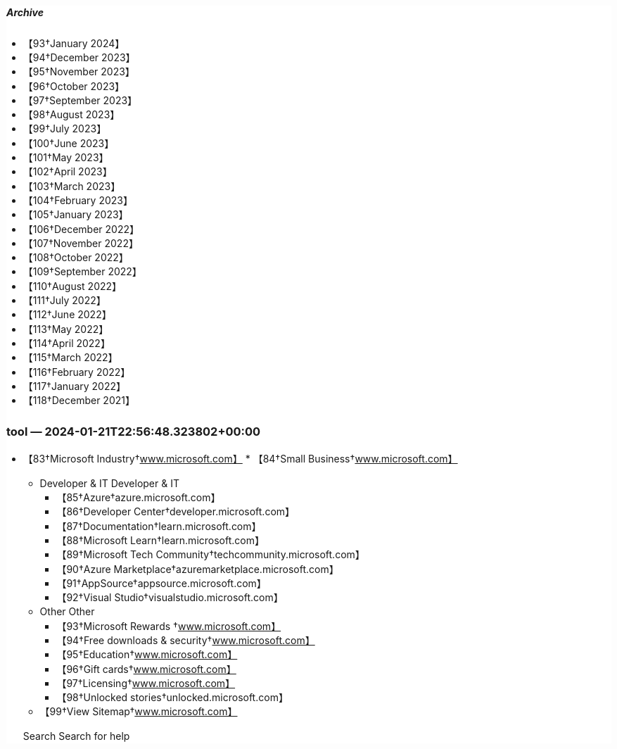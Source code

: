 ##### Archive

  * 【93†January 2024】
  * 【94†December 2023】
  * 【95†November 2023】
  * 【96†October 2023】
  * 【97†September 2023】
  * 【98†August 2023】
  * 【99†July 2023】
  * 【100†June 2023】
  * 【101†May 2023】
  * 【102†April 2023】
  * 【103†March 2023】
  * 【104†February 2023】
  * 【105†January 2023】
  * 【106†December 2022】
  * 【107†November 2022】
  * 【108†October 2022】
  * 【109†September 2022】
  * 【110†August 2022】
  * 【111†July 2022】
  * 【112†June 2022】
  * 【113†May 2022】
  * 【114†April 2022】
  * 【115†March 2022】
  * 【116†February 2022】
  * 【117†January 2022】
  * 【118†December 2021】

### tool — 2024-01-21T22:56:48.323802+00:00

* 【83†Microsoft Industry†www.microsoft.com】
      * 【84†Small Business†www.microsoft.com】
    * Developer & IT  Developer & IT 
      * 【85†Azure†azure.microsoft.com】
      * 【86†Developer Center†developer.microsoft.com】
      * 【87†Documentation†learn.microsoft.com】
      * 【88†Microsoft Learn†learn.microsoft.com】
      * 【89†Microsoft Tech Community†techcommunity.microsoft.com】
      * 【90†Azure Marketplace†azuremarketplace.microsoft.com】
      * 【91†AppSource†appsource.microsoft.com】
      * 【92†Visual Studio†visualstudio.microsoft.com】
    * Other Other
      * 【93†Microsoft Rewards †www.microsoft.com】
      * 【94†Free downloads & security†www.microsoft.com】
      * 【95†Education†www.microsoft.com】
      * 【96†Gift cards†www.microsoft.com】
      * 【97†Licensing†www.microsoft.com】
      * 【98†Unlocked stories†unlocked.microsoft.com】
    * 【99†View Sitemap†www.microsoft.com】

   Search Search for help
